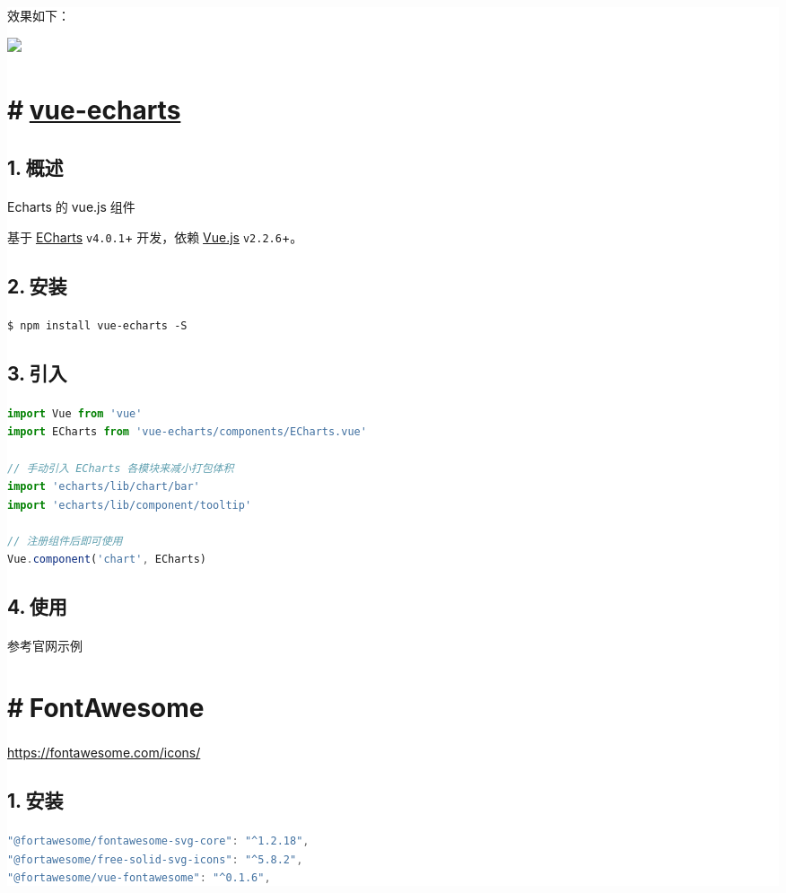 效果如下：

![](IMGS/iview.gif)

# # [vue-echarts](https://github.com/ecomfe/vue-echarts/blob/master/README.zh_CN.md)

## 1. 概述

Echarts 的 vue.js 组件

基于 [ECharts](http://echarts.baidu.com/index.html) `v4.0.1`+ 开发，依赖 [Vue.js](https://vuejs.org/) `v2.2.6`+。

## 2. 安装

```shell
$ npm install vue-echarts -S
```

## 3. 引入

```js
import Vue from 'vue'
import ECharts from 'vue-echarts/components/ECharts.vue'

// 手动引入 ECharts 各模块来减小打包体积
import 'echarts/lib/chart/bar'
import 'echarts/lib/component/tooltip'

// 注册组件后即可使用
Vue.component('chart', ECharts)
```

## 4. 使用

参考官网示例



# # FontAwesome

<https://fontawesome.com/icons/>

## 1. 安装

```js
"@fortawesome/fontawesome-svg-core": "^1.2.18",
"@fortawesome/free-solid-svg-icons": "^5.8.2",
"@fortawesome/vue-fontawesome": "^0.1.6",
```
